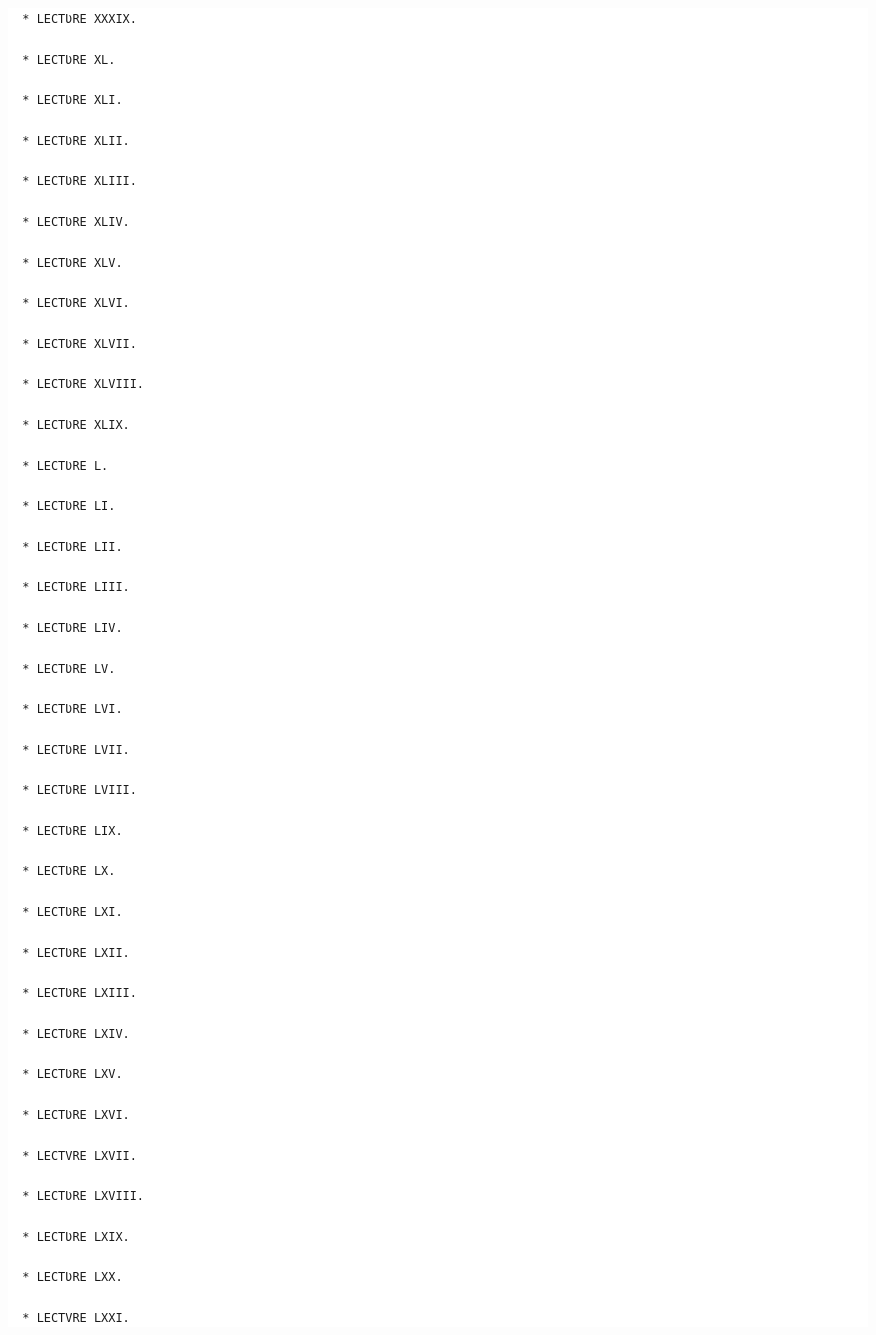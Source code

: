       * LECTƲRE XXXIX.

      * LECTƲRE XL.

      * LECTƲRE XLI.

      * LECTƲRE XLII.

      * LECTƲRE XLIII.

      * LECTƲRE XLIV.

      * LECTƲRE XLV.

      * LECTƲRE XLVI.

      * LECTƲRE XLVII.

      * LECTƲRE XLVIII.

      * LECTƲRE XLIX.

      * LECTƲRE L.

      * LECTƲRE LI.

      * LECTƲRE LII.

      * LECTƲRE LIII.

      * LECTƲRE LIV.

      * LECTƲRE LV.

      * LECTƲRE LVI.

      * LECTƲRE LVII.

      * LECTƲRE LVIII.

      * LECTƲRE LIX.

      * LECTƲRE LX.

      * LECTƲRE LXI.

      * LECTƲRE LXII.

      * LECTƲRE LXIII.

      * LECTƲRE LXIV.

      * LECTƲRE LXV.

      * LECTƲRE LXVI.

      * LECTVRE LXVII.

      * LECTƲRE LXVIII.

      * LECTƲRE LXIX.

      * LECTƲRE LXX.

      * LECTVRE LXXI.

